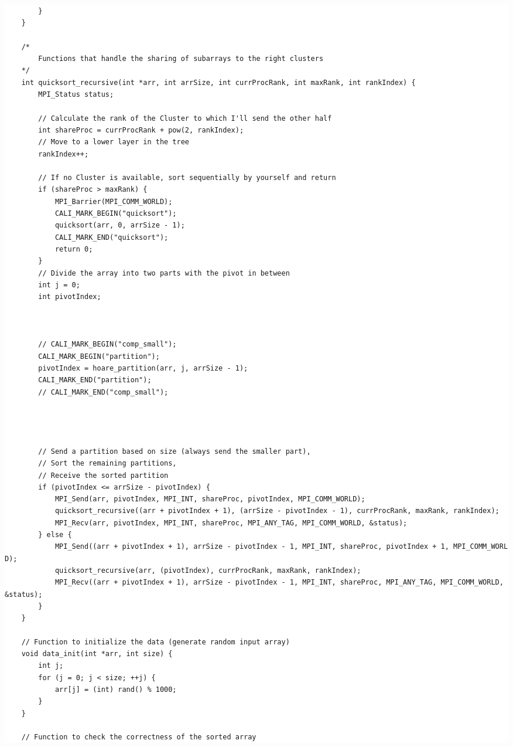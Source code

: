 ```  
	    }
	}
	
	/*
	    Functions that handle the sharing of subarrays to the right clusters
	*/
	int quicksort_recursive(int *arr, int arrSize, int currProcRank, int maxRank, int rankIndex) {
	    MPI_Status status;
	
	    // Calculate the rank of the Cluster to which I'll send the other half
	    int shareProc = currProcRank + pow(2, rankIndex);
	    // Move to a lower layer in the tree
	    rankIndex++;
	
	    // If no Cluster is available, sort sequentially by yourself and return
	    if (shareProc > maxRank) {
	        MPI_Barrier(MPI_COMM_WORLD);
	        CALI_MARK_BEGIN("quicksort");
	        quicksort(arr, 0, arrSize - 1);
	        CALI_MARK_END("quicksort");
	        return 0;
	    }
	    // Divide the array into two parts with the pivot in between
	    int j = 0;
	    int pivotIndex;
	
	    
	    
	    // CALI_MARK_BEGIN("comp_small");
	    CALI_MARK_BEGIN("partition");
	    pivotIndex = hoare_partition(arr, j, arrSize - 1);
	    CALI_MARK_END("partition");
	    // CALI_MARK_END("comp_small");
	    
	    
	
	
	    // Send a partition based on size (always send the smaller part),
	    // Sort the remaining partitions,
	    // Receive the sorted partition
	    if (pivotIndex <= arrSize - pivotIndex) {
	        MPI_Send(arr, pivotIndex, MPI_INT, shareProc, pivotIndex, MPI_COMM_WORLD);
	        quicksort_recursive((arr + pivotIndex + 1), (arrSize - pivotIndex - 1), currProcRank, maxRank, rankIndex);
	        MPI_Recv(arr, pivotIndex, MPI_INT, shareProc, MPI_ANY_TAG, MPI_COMM_WORLD, &status);
	    } else {
	        MPI_Send((arr + pivotIndex + 1), arrSize - pivotIndex - 1, MPI_INT, shareProc, pivotIndex + 1, MPI_COMM_WORLD);
	        quicksort_recursive(arr, (pivotIndex), currProcRank, maxRank, rankIndex);
	        MPI_Recv((arr + pivotIndex + 1), arrSize - pivotIndex - 1, MPI_INT, shareProc, MPI_ANY_TAG, MPI_COMM_WORLD, &status);
	    }
	}
	
	// Function to initialize the data (generate random input array)
	void data_init(int *arr, int size) {
	    int j;
	    for (j = 0; j < size; ++j) {
	        arr[j] = (int) rand() % 1000;
	    }
	}
	
	// Function to check the correctness of the sorted array
```